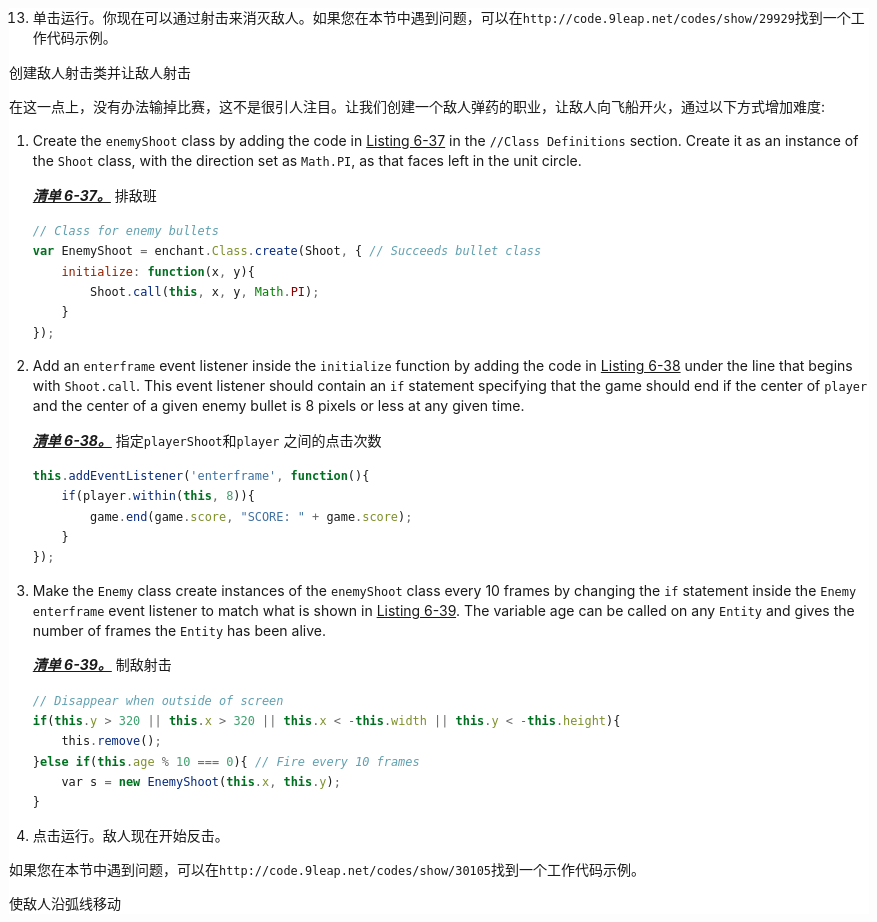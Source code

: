 13.  单击运行。你现在可以通过射击来消灭敌人。如果您在本节中遇到问题，可以在`http://code.9leap.net/codes/show/29929`找到一个工作代码示例。

创建敌人射击类并让敌人射击

在这一点上，没有办法输掉比赛，这不是很引人注目。让我们创建一个敌人弹药的职业，让敌人向飞船开火，通过以下方式增加难度:

1.  Create the `enemyShoot` class by adding the code in [Listing 6-37](#list37) in the `//Class Definitions` section. Create it as an instance of the `Shoot` class, with the direction set as `Math.PI`, as that faces left in the unit circle.

    [***清单 6-37。***](#_list37) 排敌班

    ```js
    // Class for enemy bullets
    var EnemyShoot = enchant.Class.create(Shoot, { // Succeeds bullet class
        initialize: function(x, y){
            Shoot.call(this, x, y, Math.PI);
        }
    });
    ```

2.  Add an `enterframe` event listener inside the `initialize` function by adding the code in [Listing 6-38](#list38) under the line that begins with `Shoot.call`. This event listener should contain an `if` statement specifying that the game should end if the center of `player` and the center of a given enemy bullet is 8 pixels or less at any given time.

    [***清单 6-38。***](#_list38) 指定`playerShoot`和`player` 之间的点击次数

    ```js
    this.addEventListener('enterframe', function(){
        if(player.within(this, 8)){
            game.end(game.score, "SCORE: " + game.score);
        }
    });
    ```

3.  Make the `Enemy` class create instances of the `enemyShoot` class every 10 frames by changing the `if` statement inside the `Enemy enterframe` event listener to match what is shown in [Listing 6-39](#list39). The variable age can be called on any `Entity` and gives the number of frames the `Entity` has been alive.

    [***清单 6-39。***](#_list39) 制敌射击

    ```js
    // Disappear when outside of screen
    if(this.y > 320 || this.x > 320 || this.x < -this.width || this.y < -this.height){
        this.remove();
    }else if(this.age % 10 === 0){ // Fire every 10 frames
        var s = new EnemyShoot(this.x, this.y);
    }
    ```

4.  点击运行。敌人现在开始反击。

如果您在本节中遇到问题，可以在`http://code.9leap.net/codes/show/30105`找到一个工作代码示例。

使敌人沿弧线移动
